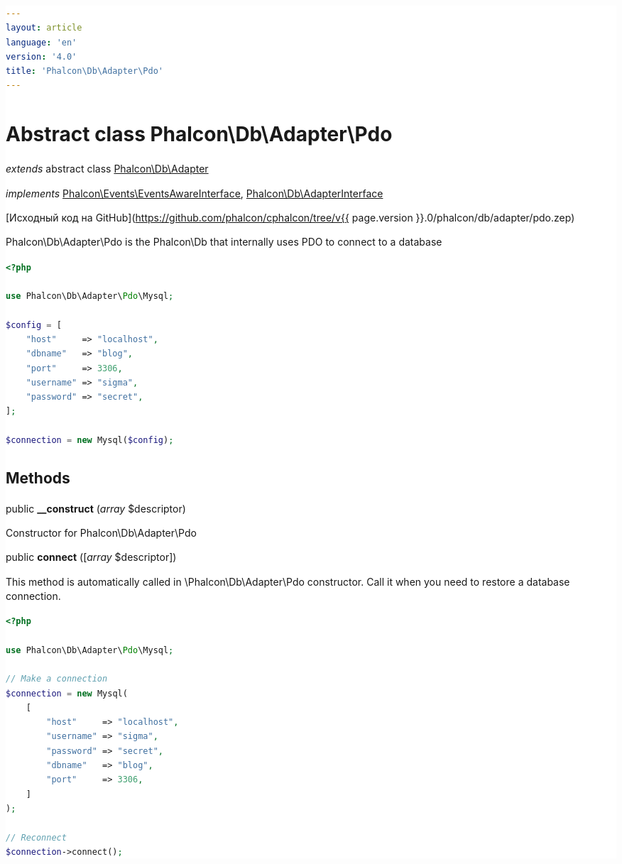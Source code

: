 ```yaml
---
layout: article
language: 'en'
version: '4.0'
title: 'Phalcon\Db\Adapter\Pdo'
---
```

# Abstract class **Phalcon\Db\Adapter\Pdo**

*extends* abstract class [Phalcon\Db\Adapter](Phalcon_Db_Adapter)

*implements* [Phalcon\Events\EventsAwareInterface](Phalcon_Events_EventsAwareInterface), [Phalcon\Db\AdapterInterface](Phalcon_Db_AdapterInterface)

[Исходный код на GitHub](https://github.com/phalcon/cphalcon/tree/v{{ page.version }}.0/phalcon/db/adapter/pdo.zep)

Phalcon\Db\Adapter\Pdo is the Phalcon\Db that internally uses PDO to connect to a database

```php
<?php

use Phalcon\Db\Adapter\Pdo\Mysql;

$config = [
    "host"     => "localhost",
    "dbname"   => "blog",
    "port"     => 3306,
    "username" => "sigma",
    "password" => "secret",
];

$connection = new Mysql($config);

```

## Methods

public **__construct** (*array* $descriptor)

Constructor for Phalcon\Db\Adapter\Pdo

public **connect** ([*array* $descriptor])

This method is automatically called in \Phalcon\Db\Adapter\Pdo constructor. Call it when you need to restore a database connection.

```php
<?php

use Phalcon\Db\Adapter\Pdo\Mysql;

// Make a connection
$connection = new Mysql(
    [
        "host"     => "localhost",
        "username" => "sigma",
        "password" => "secret",
        "dbname"   => "blog",
        "port"     => 3306,
    ]
);

// Reconnect
$connection->connect();
```
